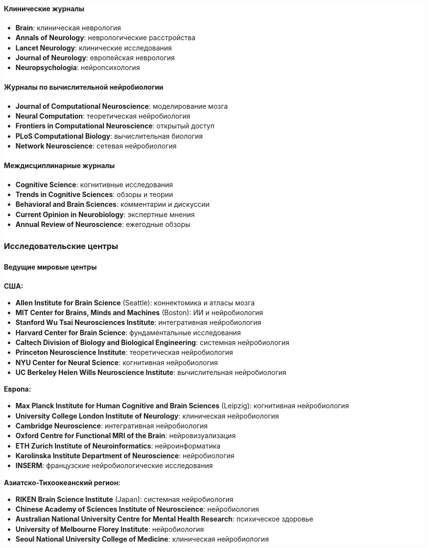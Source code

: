 #### Клинические журналы
- **Brain**: клиническая неврология
- **Annals of Neurology**: неврологические расстройства
- **Lancet Neurology**: клинические исследования
- **Journal of Neurology**: европейская неврология
- **Neuropsychologia**: нейропсихология

#### Журналы по вычислительной нейробиологии
- **Journal of Computational Neuroscience**: моделирование мозга
- **Neural Computation**: теоретическая нейробиология
- **Frontiers in Computational Neuroscience**: открытый доступ
- **PLoS Computational Biology**: вычислительная биология
- **Network Neuroscience**: сетевая нейробиология

#### Междисциплинарные журналы
- **Cognitive Science**: когнитивные исследования
- **Trends in Cognitive Sciences**: обзоры и теории
- **Behavioral and Brain Sciences**: комментарии и дискуссии
- **Current Opinion in Neurobiology**: экспертные мнения
- **Annual Review of Neuroscience**: ежегодные обзоры

### Исследовательские центры

#### Ведущие мировые центры

**США:**
- **Allen Institute for Brain Science** (Seattle): коннектомика и атласы мозга
- **MIT Center for Brains, Minds and Machines** (Boston): ИИ и нейробиология
- **Stanford Wu Tsai Neurosciences Institute**: интегративная нейробиология
- **Harvard Center for Brain Science**: фундаментальные исследования
- **Caltech Division of Biology and Biological Engineering**: системная нейробиология
- **Princeton Neuroscience Institute**: теоретическая нейробиология
- **NYU Center for Neural Science**: когнитивная нейробиология
- **UC Berkeley Helen Wills Neuroscience Institute**: вычислительная нейробиология

**Европа:**
- **Max Planck Institute for Human Cognitive and Brain Sciences** (Leipzig): когнитивная нейробиология
- **University College London Institute of Neurology**: клиническая нейробиология
- **Cambridge Neuroscience**: интегративная нейробиология
- **Oxford Centre for Functional MRI of the Brain**: нейровизуализация
- **ETH Zurich Institute of Neuroinformatics**: нейроинформатика
- **Karolinska Institute Department of Neuroscience**: нейробиология
- **INSERM**: французские нейробиологические исследования

**Азиатско-Тихоокеанский регион:**
- **RIKEN Brain Science Institute** (Japan): системная нейробиология
- **Chinese Academy of Sciences Institute of Neuroscience**: нейробиология
- **Australian National University Centre for Mental Health Research**: психическое здоровье
- **University of Melbourne Florey Institute**: нейробиология
- **Seoul National University College of Medicine**: клиническая нейробиология
